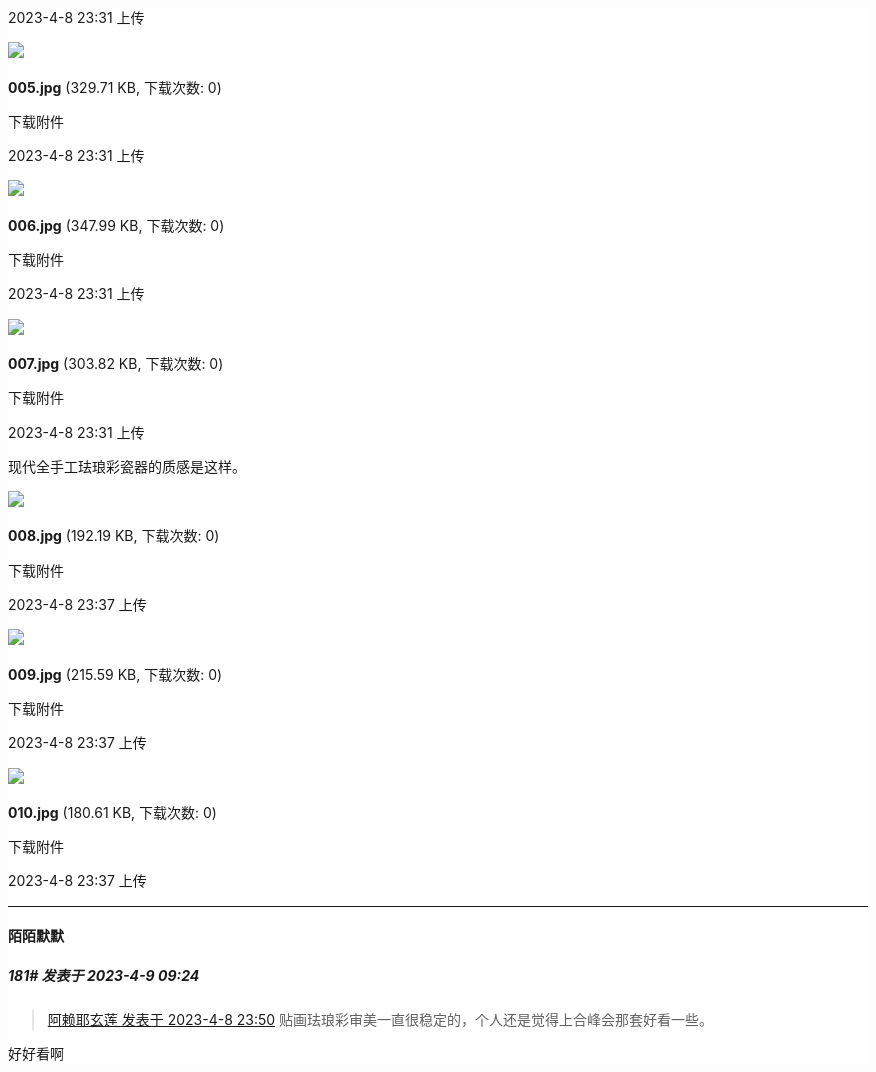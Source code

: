 2023-4-8 23:31 上传

<img src="https://img.saraba1st.com/forum/202304/08/233111w1c8t8v7t78vxpit.jpg" referrerpolicy="no-referrer">

<strong>005.jpg</strong> (329.71 KB, 下载次数: 0)

下载附件

2023-4-8 23:31 上传

<img src="https://img.saraba1st.com/forum/202304/08/233118s88grtbggnsx5pcg.jpg" referrerpolicy="no-referrer">

<strong>006.jpg</strong> (347.99 KB, 下载次数: 0)

下载附件

2023-4-8 23:31 上传

<img src="https://img.saraba1st.com/forum/202304/08/233125vfz7hlzrujre2of2.jpg" referrerpolicy="no-referrer">

<strong>007.jpg</strong> (303.82 KB, 下载次数: 0)

下载附件

2023-4-8 23:31 上传

现代全手工珐琅彩瓷器的质感是这样。

<img src="https://img.saraba1st.com/forum/202304/08/233737xf4jsnq8pthf1sps.jpg" referrerpolicy="no-referrer">

<strong>008.jpg</strong> (192.19 KB, 下载次数: 0)

下载附件

2023-4-8 23:37 上传

<img src="https://img.saraba1st.com/forum/202304/08/233742jsf77ipugpg0h7hw.jpg" referrerpolicy="no-referrer">

<strong>009.jpg</strong> (215.59 KB, 下载次数: 0)

下载附件

2023-4-8 23:37 上传

<img src="https://img.saraba1st.com/forum/202304/08/233748hzhh04a1ph02dznh.jpg" referrerpolicy="no-referrer">

<strong>010.jpg</strong> (180.61 KB, 下载次数: 0)

下载附件

2023-4-8 23:37 上传


*****

####  陌陌默默  
##### 181#       发表于 2023-4-9 09:24

<blockquote><a href="httphttps://bbs.saraba1st.com/2b/forum.php?mod=redirect&amp;goto=findpost&amp;pid=60379937&amp;ptid=2127809" target="_blank">阿赖耶玄莲 发表于 2023-4-8 23:50</a>
贴画珐琅彩审美一直很稳定的，个人还是觉得上合峰会那套好看一些。</blockquote>
好好看啊

